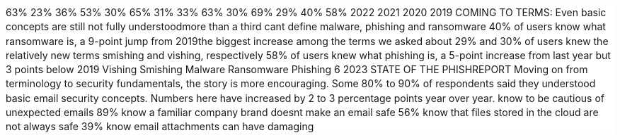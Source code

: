 63%
23%
36%
53%
30%
65%
31%
33%
63%
30%
69%
29%
40%
58%
2022
2021
2020
2019
COMING TO TERMS:
Even basic concepts are still not 
fully understoodmore than a third 
cant define malware, phishing 
and ransomware
40%
of users know what ransomware is, 
a 9\-point jump from 2019the 
biggest increase among the terms 
we asked about
29% and 30%
of users knew the relatively new 
terms smishing and vishing, 
respectively
58%
of users knew what phishing is, a 
5\-point increase from last year but 
3 points below 2019
Vishing
Smishing
Malware
Ransomware
Phishing
6
2023 STATE OF THE PHISHREPORT
Moving on from terminology to security fundamentals, the story is more 
encouraging. Some 80% to 90% of respondents said they understood basic 
email security concepts. Numbers here have increased by 2 to 3 percentage 
points year over year.
know to be 
cautious of 
unexpected 
emails
89%
know a familiar 
company brand 
doesnt make 
an email safe 
56%
know that files 
stored in the cloud 
are not always safe 
39%
know email 
attachments can 
have damaging 